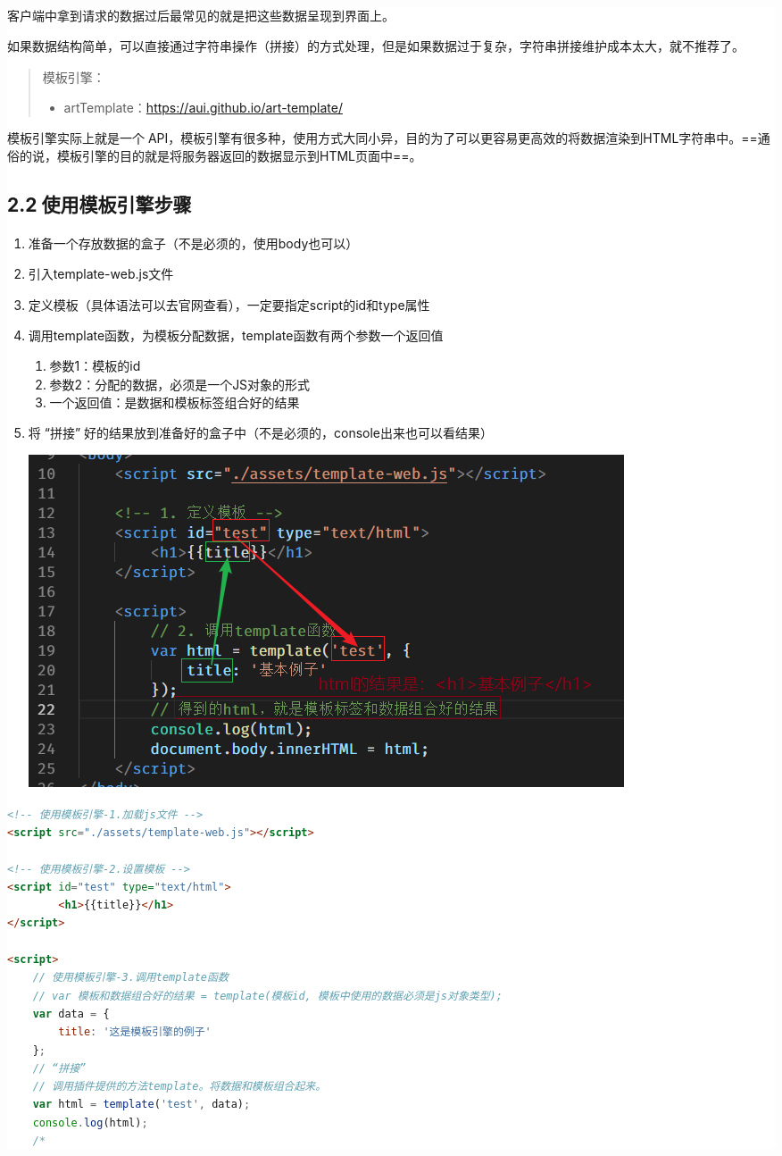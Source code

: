 客户端中拿到请求的数据过后最常见的就是把这些数据呈现到界面上。

如果数据结构简单，可以直接通过字符串操作（拼接）的方式处理，但是如果数据过于复杂，字符串拼接维护成本太大，就不推荐了。

> 模板引擎：
>
> - artTemplate：https://aui.github.io/art-template/

模板引擎实际上就是一个 API，模板引擎有很多种，使用方式大同小异，目的为了可以更容易更高效的将数据渲染到HTML字符串中。==通俗的说，模板引擎的目的就是将服务器返回的数据显示到HTML页面中==。

## 2.2 使用模板引擎步骤

1. 准备一个存放数据的盒子（不是必须的，使用body也可以）

2. 引入template-web.js文件

3. 定义模板（具体语法可以去官网查看），一定要指定script的id和type属性

4. 调用template函数，为模板分配数据，template函数有两个参数一个返回值
    1. 参数1：模板的id
    2. 参数2：分配的数据，必须是一个JS对象的形式
    3. 一个返回值：是数据和模板标签组合好的结果

5. 将 “拼接” 好的结果放到准备好的盒子中（不是必须的，console出来也可以看结果）

    ![1566443384929](assets/1566443384929.png)

```html
<!-- 使用模板引擎-1.加载js文件 -->
<script src="./assets/template-web.js"></script>

<!-- 使用模板引擎-2.设置模板 -->
<script id="test" type="text/html">
        <h1>{{title}}</h1>
</script>

<script>
    // 使用模板引擎-3.调用template函数
    // var 模板和数据组合好的结果 = template(模板id, 模板中使用的数据必须是js对象类型);
    var data = {
        title: '这是模板引擎的例子'
    };
    // “拼接”
    // 调用插件提供的方法template。将数据和模板组合起来。
    var html = template('test', data);
    console.log(html);
    /*
```